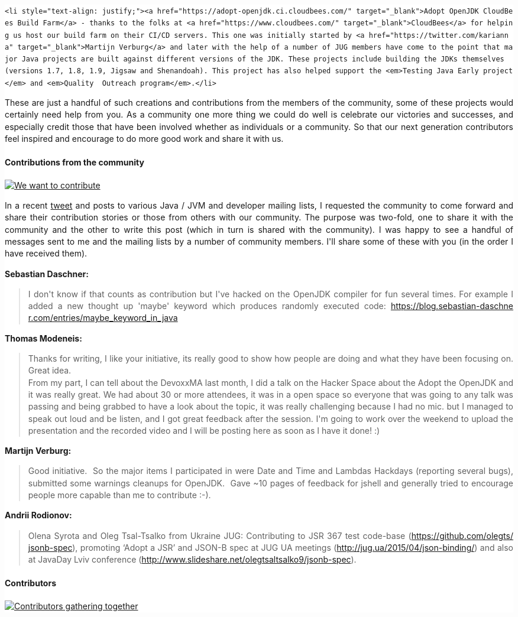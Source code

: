 	<li style="text-align: justify;"><a href="https://adopt-openjdk.ci.cloudbees.com/" target="_blank">Adopt OpenJDK CloudBees Build Farm</a> - thanks to the folks at <a href="https://www.cloudbees.com/" target="_blank">CloudBees</a> for helping us host our build farm on their CI/CD servers. This one was initially started by <a href="https://twitter.com/karianna" target="_blank">Martijn Verburg</a> and later with the help of a number of JUG members have come to the point that major Java projects are built against different versions of the JDK. These projects include building the JDKs themselves (versions 1.7, 1.8, 1.9, Jigsaw and Shenandoah). This project has also helped support the <em>Testing Java Early project</em> and <em>Quality  Outreach program</em>.</li>
</ul>
<p style="text-align: justify;">These are just a handful of such creations and contributions from the members of the community, some of these projects would certainly need help from you. As a community one more thing we could do well is celebrate our victories and successes, and especially credit those that have been involved whether as individuals or a community. So that our next generation contributors feel inspired and encourage to do more good work and share it with us.</p>

<h4><strong>Contributions from the community</strong></h4>
<a href="http://www.javaadvent.com/content/uploads/2015/12/contribution_header-700x325.png" rel="attachment wp-att-676"><img class="alignleft wp-image-676 size-medium" src="http://www.javaadvent.com/content/uploads/2015/12/contribution_header-700x325-300x139.png" alt="We want to contribute" width="300" height="139" /></a>
<p style="text-align: justify;">In a recent <a href="https://twitter.com/theNeomatrix369/status/672169033765142528" target="_blank">tweet</a> and posts to various Java / JVM and developer mailing lists, I requested the community to come forward and share their contribution stories or those from others with our community. The purpose was two-fold, one to share it with the community and the other to write this post (which in turn is shared with the community). I was happy to see a handful of messages sent to me and the mailing lists by a number of community members. I'll share some of these with you (in the order I have received them).</p>

<div class="fX"><strong>Sebastian Daschner:</strong></div>
<blockquote>
<p style="text-align: justify;">I don't know if that counts as contribution but I've hacked on the
OpenJDK compiler for fun several times. For example I added a new
thought up 'maybe' keyword which produces randomly executed code:
<a href="https://blog.sebastian-daschner.com/entries/maybe_keyword_in_java" target="_blank" rel="noreferrer">https://blog.sebastian-daschne<wbr />r.com/entries/maybe_keyword_<wbr />in_java</a></p>
</blockquote>
<strong>Thomas Modeneis:</strong>
<blockquote>
<div style="text-align: justify;">Thanks for writing, I like your initiative, its really good to show how people are doing and what they have been focusing on. Great idea.</div>
<div style="text-align: justify;"></div>
<div style="text-align: justify;">From my part, I can tell about the DevoxxMA last month, I did a talk on the Hacker Space about the Adopt the OpenJDK and it was really great. We had about 30 or more attendees, it was in a open space so everyone that was going to any talk was passing and being grabbed to have a look about the topic, it was really challenging because I had no mic. but I managed to speak out loud and be listen, and I got great feedback after the session. I'm going to work over the weekend to upload the presentation and the recorded video and I will be posting here as soon as I have it done! :)</div></blockquote>
<strong>Martijn Verburg:</strong>
<blockquote>
<p style="text-align: justify;">Good initiative.  So the major items I participated in were Date and Time and Lambdas Hackdays (reporting several bugs), submitted some warnings cleanups for OpenJDK.  Gave ~10 pages of feedback for jshell and generally tried to encourage people more capable than me to contribute :-).</p>
</blockquote>
<strong>Andrii Rodionov:</strong>
<blockquote>
<p style="text-align: justify;">Olena Syrota and Oleg Tsal-Tsalko from Ukraine JUG: Contributing to JSR 367 test code-base (<a href="https://github.com/olegts/jsonb-spec" target="_blank">https://github.com/olegts/<wbr />jsonb-spec</a>), promoting ‘Adopt a JSR’ and JSON-B spec at JUG UA meetings (<a href="http://jug.ua/2015/04/json-binding/" target="_blank">http://jug.ua/2015/04/json-<wbr />binding/</a>) and also at JavaDay Lviv conference (<a href="http://www.slideshare.net/olegtsaltsalko9/jsonb-spec" target="_blank">http://www.slideshare.net/<wbr />olegtsaltsalko9/jsonb-spec</a>).</p>
</blockquote>
<h4><strong>Contributors</strong></h4>
<a href="http://www.javaadvent.com/content/uploads/2015/12/contributor.png" rel="attachment wp-att-677"><img class="alignleft wp-image-677" src="http://www.javaadvent.com/content/uploads/2015/12/contributor-300x245.png" alt="Contributors gathering together" width="234" height="191" /></a>